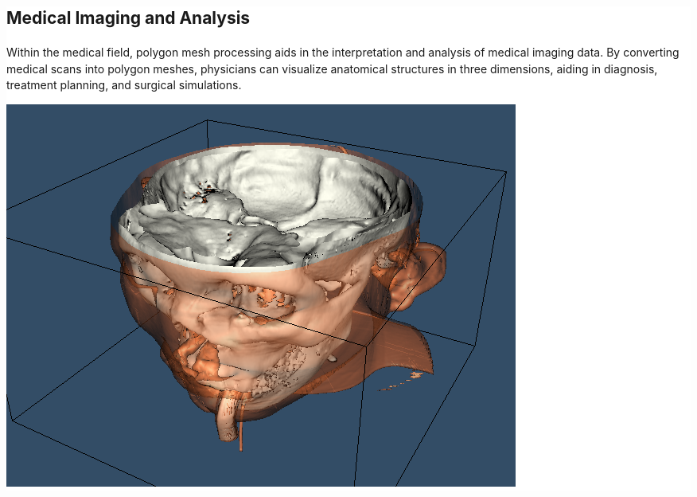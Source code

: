 

## **Medical Imaging and Analysis**

 Within the medical field, polygon mesh processing aids in the interpretation and analysis of medical imaging data. By converting medical scans into polygon meshes, physicians can visualize anatomical structures in three dimensions, aiding in diagnosis, treatment planning, and surgical simulations.

![marching cubes from dicom](images/mc.png)
